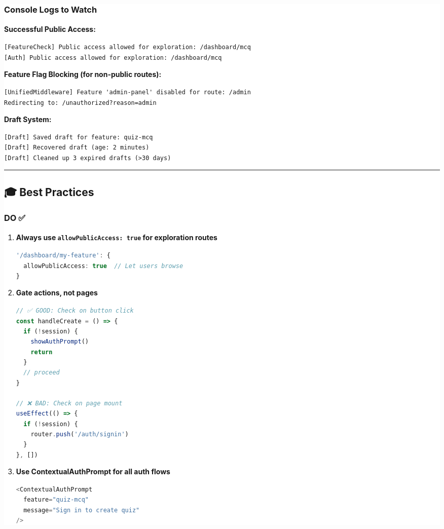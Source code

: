 ### Console Logs to Watch

**Successful Public Access:**
```
[FeatureCheck] Public access allowed for exploration: /dashboard/mcq
[Auth] Public access allowed for exploration: /dashboard/mcq
```

**Feature Flag Blocking (for non-public routes):**
```
[UnifiedMiddleware] Feature 'admin-panel' disabled for route: /admin
Redirecting to: /unauthorized?reason=admin
```

**Draft System:**
```
[Draft] Saved draft for feature: quiz-mcq
[Draft] Recovered draft (age: 2 minutes)
[Draft] Cleaned up 3 expired drafts (>30 days)
```

---

## 🎓 Best Practices

### DO ✅

1. **Always use `allowPublicAccess: true` for exploration routes**
   ```typescript
   '/dashboard/my-feature': {
     allowPublicAccess: true  // Let users browse
   }
   ```

2. **Gate actions, not pages**
   ```typescript
   // ✅ GOOD: Check on button click
   const handleCreate = () => {
     if (!session) {
       showAuthPrompt()
       return
     }
     // proceed
   }
   
   // ❌ BAD: Check on page mount
   useEffect(() => {
     if (!session) {
       router.push('/auth/signin')
     }
   }, [])
   ```

3. **Use ContextualAuthPrompt for all auth flows**
   ```typescript
   <ContextualAuthPrompt
     feature="quiz-mcq"
     message="Sign in to create quiz"
   />
   ```
